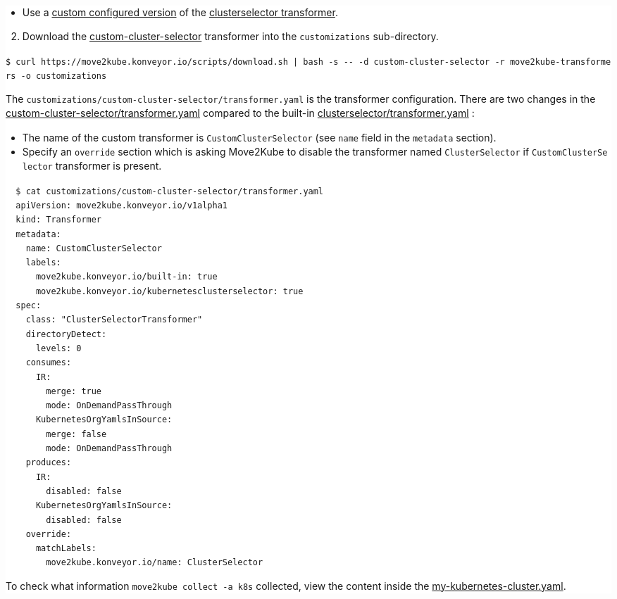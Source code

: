 * Use a [custom configured version](https://github.com/konveyor/move2kube-transformers/tree/main/custom-cluster-selector) of the [clusterselector transformer](https://github.com/konveyor/move2kube/tree/main/assets/built-in/transformers/kubernetes/clusterselector).

2. Download the [custom-cluster-selector](https://github.com/konveyor/move2kube-transformers/tree/main/custom-cluster-selector) transformer into the `customizations` sub-directory.

```console
$ curl https://move2kube.konveyor.io/scripts/download.sh | bash -s -- -d custom-cluster-selector -r move2kube-transformers -o customizations
```

The `customizations/custom-cluster-selector/transformer.yaml` is the transformer configuration. There are two changes in the [custom-cluster-selector/transformer.yaml](https://github.com/konveyor/move2kube-transformers/tree/main/custom-cluster-selector/transformer.yaml) compared to the built-in [clusterselector/transformer.yaml](https://github.com/konveyor/move2kube/tree/main/assets/built-in/transformers/kubernetes/clusterselector/transformer.yaml) :
* The name of the custom transformer is `CustomClusterSelector` (see `name` field in the `metadata` section).
* Specify an `override` section which is asking Move2Kube to disable the transformer named `ClusterSelector` if `CustomClusterSelector` transformer is present.

```console
  $ cat customizations/custom-cluster-selector/transformer.yaml
  apiVersion: move2kube.konveyor.io/v1alpha1
  kind: Transformer
  metadata:
    name: CustomClusterSelector
    labels:
      move2kube.konveyor.io/built-in: true
      move2kube.konveyor.io/kubernetesclusterselector: true
  spec:
    class: "ClusterSelectorTransformer"
    directoryDetect:
      levels: 0
    consumes:
      IR:
        merge: true
        mode: OnDemandPassThrough
      KubernetesOrgYamlsInSource:
        merge: false
        mode: OnDemandPassThrough
    produces:
      IR:
        disabled: false
      KubernetesOrgYamlsInSource:
        disabled: false
    override:
      matchLabels:
        move2kube.konveyor.io/name: ClusterSelector
```

To check what information `move2kube collect -a k8s` collected, view the content inside the [my-kubernetes-cluster.yaml](https://github.com/konveyor/move2kube-transformers/tree/main/custom-cluster-selector/clusters/my-kubernetes-cluster.yaml).

